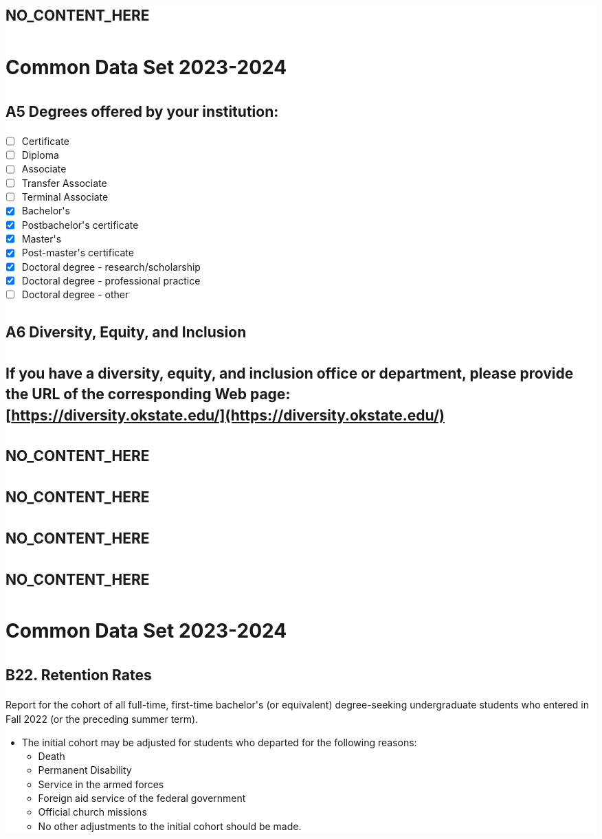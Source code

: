 NO_CONTENT_HERE
---
# Common Data Set 2023-2024

## A5 Degrees offered by your institution:

- [ ] Certificate
- [ ] Diploma
- [ ] Associate
- [ ] Transfer Associate
- [ ] Terminal Associate
- [x] Bachelor's
- [x] Postbachelor's certificate
- [x] Master's
- [x] Post-master's certificate
- [x] Doctoral degree - research/scholarship
- [x] Doctoral degree - professional practice
- [ ] Doctoral degree - other

## A6 Diversity, Equity, and Inclusion

If you have a diversity, equity, and inclusion office or department, please provide the URL of the corresponding Web page:  
[https://diversity.okstate.edu/](https://diversity.okstate.edu/)
---
NO_CONTENT_HERE
---
NO_CONTENT_HERE
---
NO_CONTENT_HERE
---
NO_CONTENT_HERE
---
# Common Data Set 2023-2024

## B22. Retention Rates

Report for the cohort of all full-time, first-time bachelor's (or equivalent) degree-seeking undergraduate students who entered in Fall 2022 (or the preceding summer term).

- The initial cohort may be adjusted for students who departed for the following reasons:
  * Death
  * Permanent Disability
  * Service in the armed forces
  * Foreign aid service of the federal government
  * Official church missions
  * No other adjustments to the initial cohort should be made.
